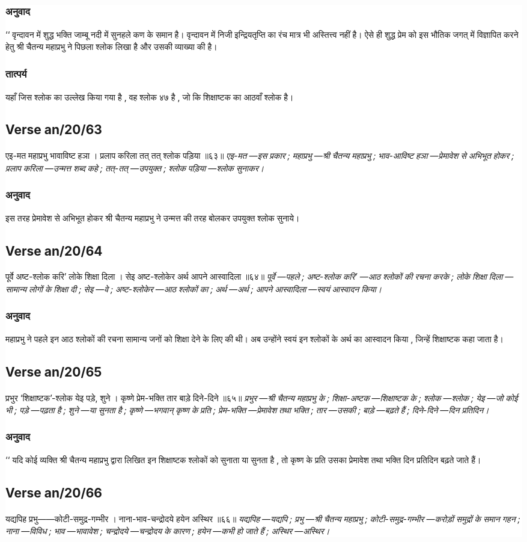 
### अनुवाद
‘‘ वृन्दावन में शुद्ध भक्ति जाम्बू नदी में सुनहले कण के समान है। वृन्दावन में निजी इन्द्रियतृप्ति का रंच मात्र भी अस्तित्त्व नहीं है। ऐसे ही शुद्ध प्रेम को इस भौतिक जगत् में विज्ञापित करने हेतु श्री चैतन्य महाप्रभु ने पिछला श्लोक लिखा है और उसकी व्याख्या की है।


### तात्पर्य
यहाँ जिस श्लोक का उल्लेख किया गया है , वह श्लोक ४७ है , जो कि शिक्षाष्टक का आठवाँ श्लोक है।


## Verse an/20/63
एइ-मत महाप्रभु भावाविष्ट हञा ।
प्रलाप करिला तत् तत् श्लोक पड़िया ॥६३॥
*एइ-मत —इस प्रकार ; महाप्रभु —श्री चैतन्य महाप्रभु ; भाव-आविष्ट हञा —प्रेमावेश से अभिभूत होकर ; प्रलाप करिला —उन्मत्त शब्द कहे ; तत्-तत् —उपयुक्त ; श्लोक पड़िया —श्लोक सुनाकर।*


### अनुवाद
इस तरह प्रेमावेश से अभिभूत होकर श्री चैतन्य महाप्रभु ने उन्मत्त की तरह बोलकर उपयुक्त श्लोक सुनाये।


## Verse an/20/64
पूर्वे अष्ट-श्लोक करि’ लोके शिक्षा दिला ।
सेइ अष्ट-श्लोकेर अर्थ आपने आस्वादिला ॥६४॥
*पूर्वे —पहले ; अष्ट-श्लोक करि’ —आठ श्लोकों की रचना करके ; लोके शिक्षा दिला —सामान्य लोगों के शिक्षा दी ; सेइ —वे ; अष्ट-श्लोकेर —आठ श्लोकों का ; अर्थ —अर्थ ; आपने आस्वादिला —स्वयं आस्वादन किया।*


### अनुवाद
महाप्रभु ने पहले इन आठ श्लोकों की रचना सामान्य जनों को शिक्षा देने के लिए की थी। अब उन्होंने स्वयं इन श्लोकों के अर्थ का आस्वादन किया , जिन्हें शिक्षाष्टक कहा जाता है।


## Verse an/20/65
प्रभुर ‘शिक्षाष्टक’-श्लोक येइ पड़े, शुने ।
कृष्णे प्रेम-भक्ति तार बाड़े दिने-दिने ॥६५॥
*प्रभुर —श्री चैतन्य महाप्रभु के ; शिक्षा-अष्टक —शिक्षाष्टक के ; श्लोक —श्लोक ; येइ —जो कोई भी ; पड़े —पढ़ता है ; शुने —या सुनता है ; कृष्णे —भगवान् कृष्ण के प्रति ; प्रेम-भक्ति —प्रेमावेश तथा भक्ति ; तार —उसकी ; बाड़े —बढ़ते हैं ; दिने-दिने —दिन प्रतिदिन।*


### अनुवाद
‘‘ यदि कोई व्यक्ति श्री चैतन्य महाप्रभु द्वारा लिखित इन शिक्षाष्टक श्लोकों को सुनाता या सुनता है , तो कृष्ण के प्रति उसका प्रेमावेश तथा भक्ति दिन प्रतिदिन बढ़ते जाते हैं।


## Verse an/20/66
यद्यपिह प्रभु——कोटी-समुद्र-गम्भीर ।
नाना-भाव-चन्द्रोदये हयेन अस्थिर ॥६६॥
*यद्यपिह —यद्यपि ; प्रभु —श्री चैतन्य महाप्रभु ; कोटी-समुद्र-गम्भीर —करोड़ों समुद्रों के समान गहन ; नाना —विविध ; भाव —भावावेश ; चन्द्रोदये —चन्द्रोदय के कारण ; हयेन —कभी हो जाते हैं ; अस्थिर —अस्थिर।*
